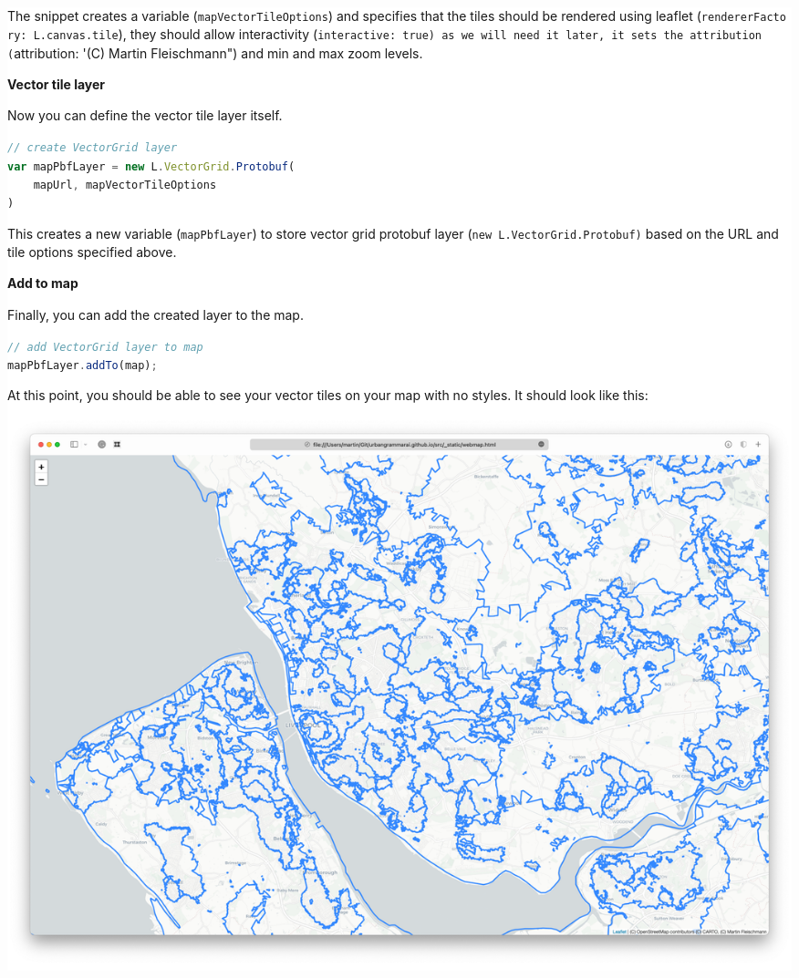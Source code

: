 The snippet creates a variable (`mapVectorTileOptions`) and specifies that the tiles should be rendered using leaflet (`rendererFactory: L.canvas.tile`), they should allow interactivity (`interactive: true) as we will need it later, it sets the attribution (`attribution: '(C) Martin Fleischmann") and min and max zoom levels.

**Vector tile layer**

Now you can define the vector tile layer itself.

```jsx
// create VectorGrid layer
var mapPbfLayer = new L.VectorGrid.Protobuf(
    mapUrl, mapVectorTileOptions
)
```

This creates a new variable (`mapPbfLayer`) to store vector grid protobuf layer (`new L.VectorGrid.Protobuf)` based on the URL and tile options specified above.

**Add to map**

Finally, you can add the created layer to the map.

```jsx
// add VectorGrid layer to map
mapPbfLayer.addTo(map);
```

At this point, you should be able to see your vector tiles on your map with no styles. It should look like this:

![Screenshot 2021-10-07 at 19.22.44.png](Webmap%20a9c2d235301b4fdbba2c4f0889d09e78/Screenshot_2021-10-07_at_19.22.44.png)
